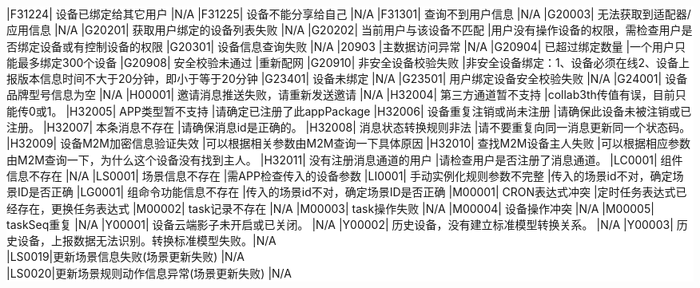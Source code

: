 |F31224|	设备已绑定给其它用户                          |N/A
|F31225|	设备不能分享给自己                            |N/A
|F31301|	查询不到用户信息                              |N/A
|G20003|	无法获取到适配器/应用信息                     |N/A
|G20201|	获取用户绑定的设备列表失败                    |N/A
|G20202|	当前用户与该设备不匹配                        |用户没有操作设备的权限，需检查用户是否绑定设备或有控制设备的权限
|G20301|	设备信息查询失败                              |N/A
|20903	|主数据访问异常                                   |N/A
|G20904|	已超过绑定数量                                |一个用户只能最多绑定300个设备
|G20908|	安全校验未通过                                |重新配网
|G20910|	非安全设备校验失败                            |非安全设备绑定：1、设备必须在线2、设备上报版本信息时间不大于20分钟，即小于等于20分钟
|G23401|	设备未绑定                                    |N/A
|G23501|	用户绑定设备安全校验失败                      |N/A
|G24001|	设备品牌型号信息为空                          |N/A
|H00001|	邀请消息推送失败，请重新发送邀请              |N/A
|H32004|	第三方通道暂不支持                            |collab3th传值有误，目前只能传0或1。
|H32005|	APP类型暂不支持                               |请确定已注册了此appPackage
|H32006|	设备重复注销或尚未注册                        |请确保此设备未被注销或已注册。
|H32007|	本条消息不存在                                |请确保消息id是正确的。
|H32008|	消息状态转换规则非法                          |请不要重复向同一消息更新同一个状态码。
|H32009|	设备M2M加密信息验证失效                       |可以根据相关参数由M2M查询一下具体原因
|H32010|	查找M2M设备主人失败                           |可以根据相应参数由M2M查询一下，为什么这个设备没有找到主人。
|H32011|	没有注册消息通道的用户                        |请检查用户是否注册了消息通道。
|LC0001|	组件信息不存在                                |N/A
|LS0001|	场景信息不存在                                |需APP检查传入的设备参数
|LI0001|	手动实例化规则参数不完整                      |传入的场景id不对，确定场景ID是否正确
|LG0001|	组命令功能信息不存在                          |传入的场景id不对，确定场景ID是否正确
|M00001|	CRON表达式冲突                                |定时任务表达式已经存在，更换任务表达式
|M00002|	task记录不存在                                |N/A
|M00003|	task操作失败                                  |N/A
|M00004|	设备操作冲突                          |N/A
|M00005|	taskSeq重复                          |N/A
|Y00001|	设备云端影子未开启或已关闭。                  |N/A
|Y00002|	历史设备，没有建立标准模型转换关系。          |N/A
|Y00003|	历史设备，上报数据无法识别。转换标准模型失败。|N/A     
|LS0019|更新场景信息失败(场景更新失败)                            |N/A  
|LS0020|更新场景规则动作信息异常(场景更新失败)                    |N/A  